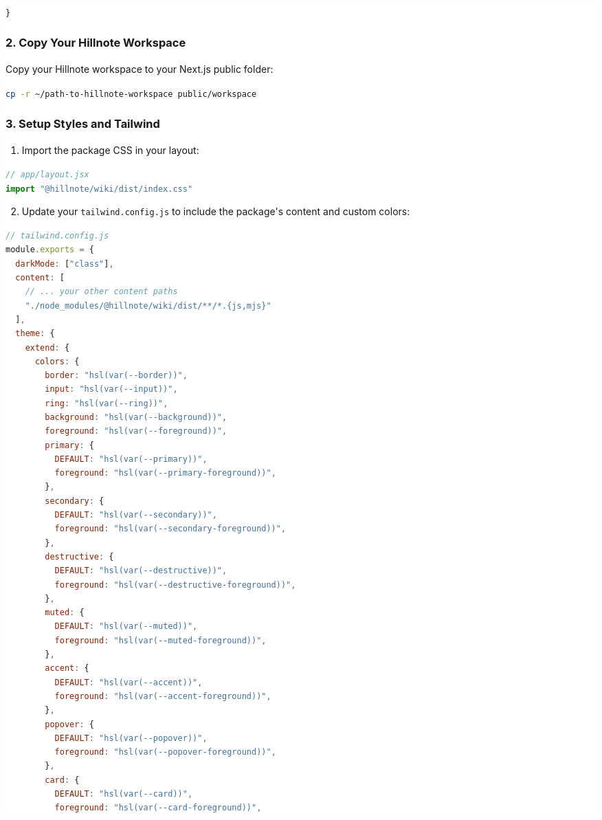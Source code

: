```jsx
}
```

### 2\. Copy Your Hillnote Workspace

Copy your Hillnote workspace to your Next.js public folder:

```bash
cp -r ~/path-to-hillnote-workspace public/workspace
```

### 3\. Setup Styles and Tailwind

1.  Import the package CSS in your layout:
    

```jsx
// app/layout.jsx
import "@hillnote/wiki/dist/index.css"
```

2.  Update your `tailwind.config.js` to include the package's content and custom colors:
    

```js
// tailwind.config.js
module.exports = {
  darkMode: ["class"],
  content: [
    // ... your other content paths
    "./node_modules/@hillnote/wiki/dist/**/*.{js,mjs}"
  ],
  theme: {
    extend: {
      colors: {
        border: "hsl(var(--border))",
        input: "hsl(var(--input))",
        ring: "hsl(var(--ring))",
        background: "hsl(var(--background))",
        foreground: "hsl(var(--foreground))",
        primary: {
          DEFAULT: "hsl(var(--primary))",
          foreground: "hsl(var(--primary-foreground))",
        },
        secondary: {
          DEFAULT: "hsl(var(--secondary))",
          foreground: "hsl(var(--secondary-foreground))",
        },
        destructive: {
          DEFAULT: "hsl(var(--destructive))",
          foreground: "hsl(var(--destructive-foreground))",
        },
        muted: {
          DEFAULT: "hsl(var(--muted))",
          foreground: "hsl(var(--muted-foreground))",
        },
        accent: {
          DEFAULT: "hsl(var(--accent))",
          foreground: "hsl(var(--accent-foreground))",
        },
        popover: {
          DEFAULT: "hsl(var(--popover))",
          foreground: "hsl(var(--popover-foreground))",
        },
        card: {
          DEFAULT: "hsl(var(--card))",
          foreground: "hsl(var(--card-foreground))",
```